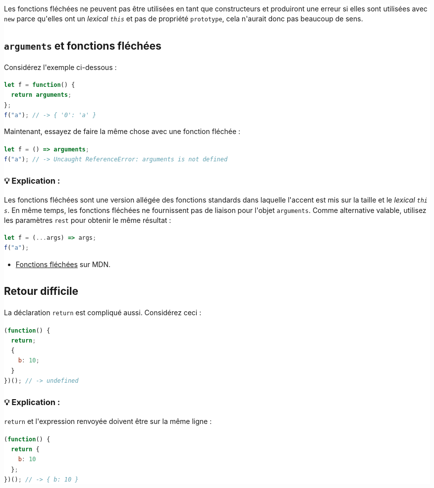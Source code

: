 Les fonctions fléchées ne peuvent pas être utilisées en tant que constructeurs et produiront une erreur si elles sont utilisées avec `new` parce qu'elles ont un _lexical `this`_ et pas de propriété `prototype`, cela n'aurait donc pas beaucoup de sens.

## `arguments` et fonctions fléchées

Considérez l'exemple ci-dessous :

```js
let f = function() {
  return arguments;
};
f("a"); // -> { '0': 'a' }
```

Maintenant, essayez de faire la même chose avec une fonction fléchée :

```js
let f = () => arguments;
f("a"); // -> Uncaught ReferenceError: arguments is not defined
```

### 💡 Explication :

Les fonctions fléchées sont une version allégée des fonctions standards dans laquelle l'accent est mis sur la taille et le _lexical `this`_. En même temps, les fonctions fléchées ne fournissent pas de liaison pour l'objet `arguments`. Comme alternative valable, utilisez les paramètres `rest` pour obtenir le même résultat :

```js
let f = (...args) => args;
f("a");
```

- [Fonctions fléchées](https://developer.mozilla.org/fr/docs/Web/JavaScript/Reference/Fonctions/Fonctions_fl%C3%A9ch%C3%A9es) sur MDN.

## Retour difficile

La déclaration `return` est compliqué aussi. Considérez ceci :

```js
(function() {
  return;
  {
    b: 10;
  }
})(); // -> undefined
```

### 💡 Explication :

`return` et l'expression renvoyée doivent être sur la même ligne :

```js
(function() {
  return {
    b: 10
  };
})(); // -> { b: 10 }
```

